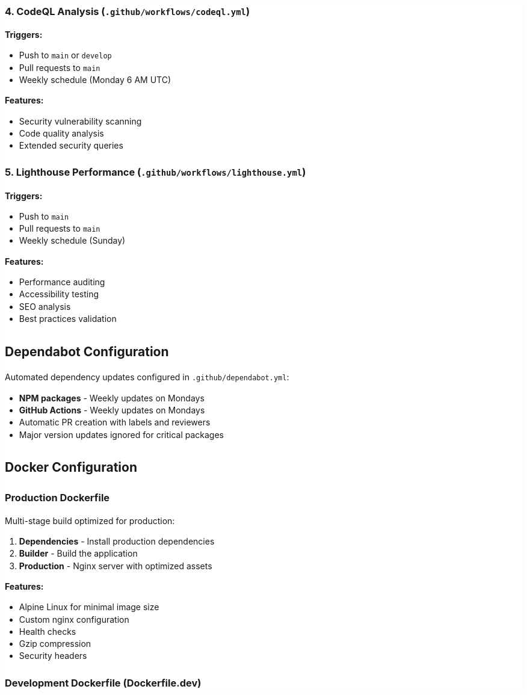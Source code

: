 ### 4. CodeQL Analysis (`.github/workflows/codeql.yml`)

**Triggers:**
- Push to `main` or `develop`
- Pull requests to `main`
- Weekly schedule (Monday 6 AM UTC)

**Features:**
- Security vulnerability scanning
- Code quality analysis
- Extended security queries

### 5. Lighthouse Performance (`.github/workflows/lighthouse.yml`)

**Triggers:**
- Push to `main`
- Pull requests to `main`
- Weekly schedule (Sunday)

**Features:**
- Performance auditing
- Accessibility testing
- SEO analysis
- Best practices validation

## Dependabot Configuration

Automated dependency updates configured in `.github/dependabot.yml`:

- **NPM packages** - Weekly updates on Mondays
- **GitHub Actions** - Weekly updates on Mondays
- Automatic PR creation with labels and reviewers
- Major version updates ignored for critical packages

## Docker Configuration

### Production Dockerfile

Multi-stage build optimized for production:
1. **Dependencies** - Install production dependencies
2. **Builder** - Build the application
3. **Production** - Nginx server with optimized assets

**Features:**
- Alpine Linux for minimal image size
- Custom nginx configuration
- Health checks
- Gzip compression
- Security headers

### Development Dockerfile (Dockerfile.dev)
